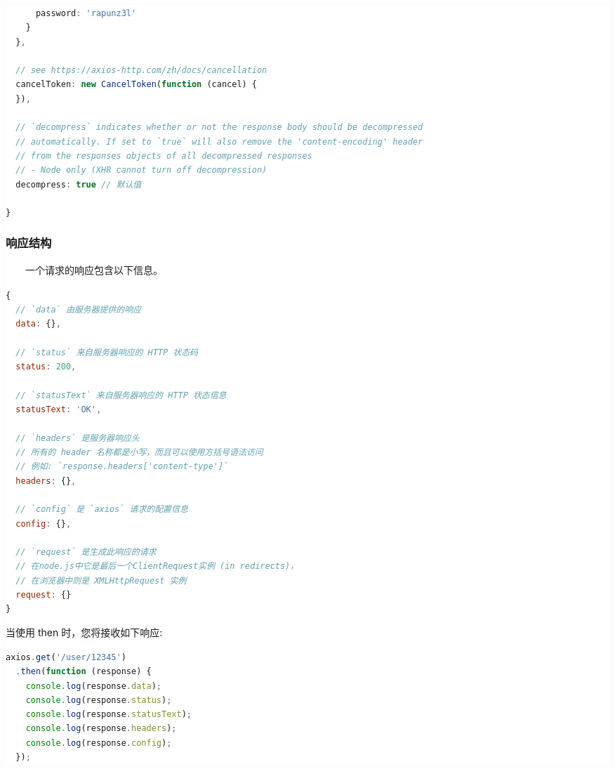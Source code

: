 ```javascript
      password: 'rapunz3l'
    }
  },

  // see https://axios-http.com/zh/docs/cancellation
  cancelToken: new CancelToken(function (cancel) {
  }),

  // `decompress` indicates whether or not the response body should be decompressed 
  // automatically. If set to `true` will also remove the 'content-encoding' header 
  // from the responses objects of all decompressed responses
  // - Node only (XHR cannot turn off decompression)
  decompress: true // 默认值

}
```

### 响应结构

&emsp;&emsp;一个请求的响应包含以下信息。

```javascript
{
  // `data` 由服务器提供的响应
  data: {},

  // `status` 来自服务器响应的 HTTP 状态码
  status: 200,

  // `statusText` 来自服务器响应的 HTTP 状态信息
  statusText: 'OK',

  // `headers` 是服务器响应头
  // 所有的 header 名称都是小写，而且可以使用方括号语法访问
  // 例如: `response.headers['content-type']`
  headers: {},

  // `config` 是 `axios` 请求的配置信息
  config: {},

  // `request` 是生成此响应的请求
  // 在node.js中它是最后一个ClientRequest实例 (in redirects)，
  // 在浏览器中则是 XMLHttpRequest 实例
  request: {}
}
```

当使用 then 时，您将接收如下响应:

```javascript
axios.get('/user/12345')
  .then(function (response) {
    console.log(response.data);
    console.log(response.status);
    console.log(response.statusText);
    console.log(response.headers);
    console.log(response.config);
  });
```
